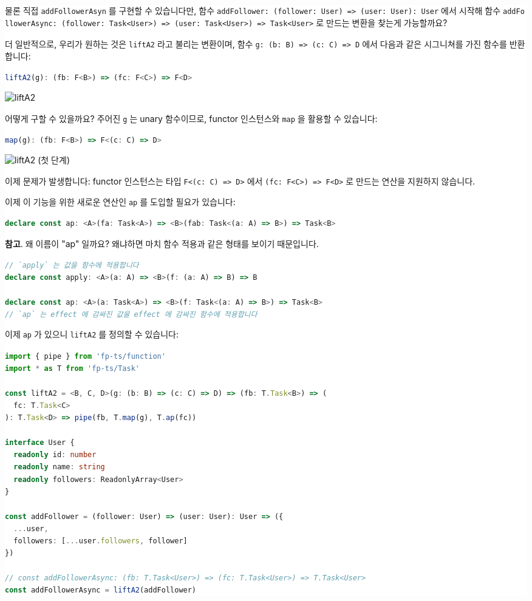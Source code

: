 물론 직접 `addFollowerAsyn` 를 구현할 수 있습니다만, 함수 `addFollower: (follower: User) => (user: User): User` 에서 시작해 함수 `addFollowerAsync: (follower: Task<User>) => (user: Task<User>) => Task<User>` 로 만드는 변환을 찾는게 가능할까요?

더 일반적으로, 우리가 원하는 것은 `liftA2` 라고 불리는 변환이며, 함수 `g: (b: B) => (c: C) => D` 에서 다음과 같은 시그니쳐를 가진 함수를 반환합니다:

```typescript
liftA2(g): (fb: F<B>) => (fc: F<C>) => F<D>
```

<img src="../images/liftA2.png" width="500" alt="liftA2" />

어떻게 구할 수 있을까요? 주어진 `g` 는 unary 함수이므로, functor 인스턴스와 `map` 을 활용할 수 있습니다:

```typescript
map(g): (fb: F<B>) => F<(c: C) => D>
```

<img src="../images/liftA2-first-step.png" width="500" alt="liftA2 (첫 단계)" />

이제 문제가 발생합니다: functor 인스턴스는 타입 `F<(c: C) => D>` 에서 `(fc: F<C>) => F<D>` 로 만드는 연산을 지원하지 않습니다.

이제 이 기능을 위한 새로운 연산인 `ap` 를 도입할 필요가 있습니다: 

```typescript
declare const ap: <A>(fa: Task<A>) => <B>(fab: Task<(a: A) => B>) => Task<B>
```


**참고**. 왜 이름이 "ap" 일까요? 왜냐하면 마치 함수 적용과 같은 형태를 보이기 때문입니다. 

```typescript
// `apply` 는 값을 함수에 적용합니다
declare const apply: <A>(a: A) => <B>(f: (a: A) => B) => B

declare const ap: <A>(a: Task<A>) => <B>(f: Task<(a: A) => B>) => Task<B>
// `ap` 는 effect 에 감싸진 값을 effect 에 감싸진 함수에 적용합니다
```

이제 `ap` 가 있으니 `liftA2` 를 정의할 수 있습니다:

```typescript
import { pipe } from 'fp-ts/function'
import * as T from 'fp-ts/Task'

const liftA2 = <B, C, D>(g: (b: B) => (c: C) => D) => (fb: T.Task<B>) => (
  fc: T.Task<C>
): T.Task<D> => pipe(fb, T.map(g), T.ap(fc))

interface User {
  readonly id: number
  readonly name: string
  readonly followers: ReadonlyArray<User>
}

const addFollower = (follower: User) => (user: User): User => ({
  ...user,
  followers: [...user.followers, follower]
})

// const addFollowerAsync: (fb: T.Task<User>) => (fc: T.Task<User>) => T.Task<User>
const addFollowerAsync = liftA2(addFollower)
```
